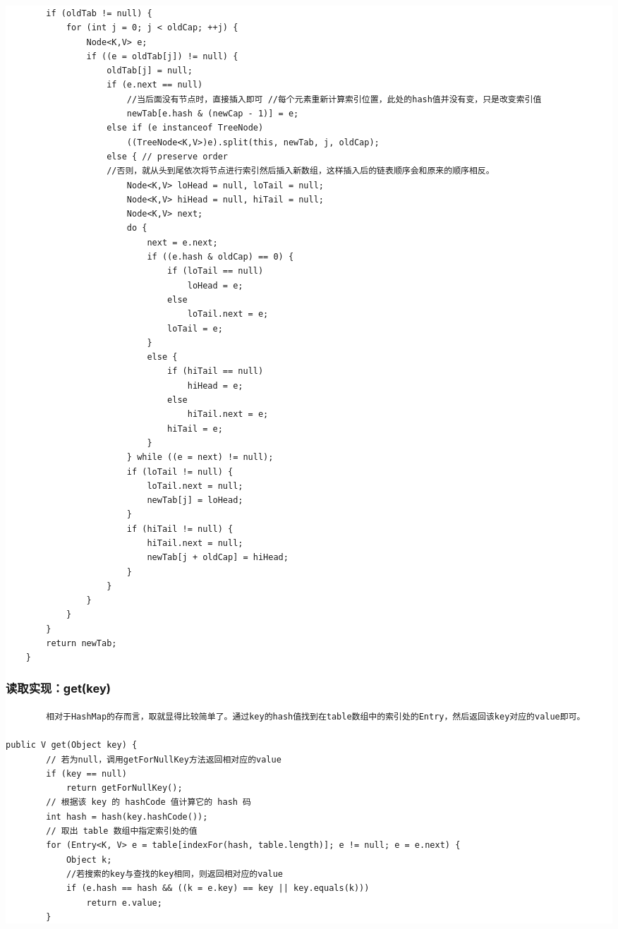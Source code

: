             if (oldTab != null) {
                for (int j = 0; j < oldCap; ++j) {
                    Node<K,V> e;
                    if ((e = oldTab[j]) != null) {
                        oldTab[j] = null;
                        if (e.next == null)
                            //当后面没有节点时，直接插入即可 //每个元素重新计算索引位置，此处的hash值并没有变，只是改变索引值
                            newTab[e.hash & (newCap - 1)] = e;
                        else if (e instanceof TreeNode)
                            ((TreeNode<K,V>)e).split(this, newTab, j, oldCap);
                        else { // preserve order
                        //否则，就从头到尾依次将节点进行索引然后插入新数组，这样插入后的链表顺序会和原来的顺序相反。
                            Node<K,V> loHead = null, loTail = null;
                            Node<K,V> hiHead = null, hiTail = null;
                            Node<K,V> next;
                            do {
                                next = e.next;
                                if ((e.hash & oldCap) == 0) {
                                    if (loTail == null)
                                        loHead = e;
                                    else
                                        loTail.next = e;
                                    loTail = e;
                                }
                                else {
                                    if (hiTail == null)
                                        hiHead = e;
                                    else
                                        hiTail.next = e;
                                    hiTail = e;
                                }
                            } while ((e = next) != null);
                            if (loTail != null) {
                                loTail.next = null;
                                newTab[j] = loHead;
                            }
                            if (hiTail != null) {
                                hiTail.next = null;
                                newTab[j + oldCap] = hiHead;
                            }
                        }
                    }
                }
            }
            return newTab;
        }

### 读取实现：get(key)

            相对于HashMap的存而言，取就显得比较简单了。通过key的hash值找到在table数组中的索引处的Entry，然后返回该key对应的value即可。
    
    public V get(Object key) {
            // 若为null，调用getForNullKey方法返回相对应的value
            if (key == null)
                return getForNullKey();
            // 根据该 key 的 hashCode 值计算它的 hash 码  
            int hash = hash(key.hashCode());
            // 取出 table 数组中指定索引处的值
            for (Entry<K, V> e = table[indexFor(hash, table.length)]; e != null; e = e.next) {
                Object k;
                //若搜索的key与查找的key相同，则返回相对应的value
                if (e.hash == hash && ((k = e.key) == key || key.equals(k)))
                    return e.value;
            }